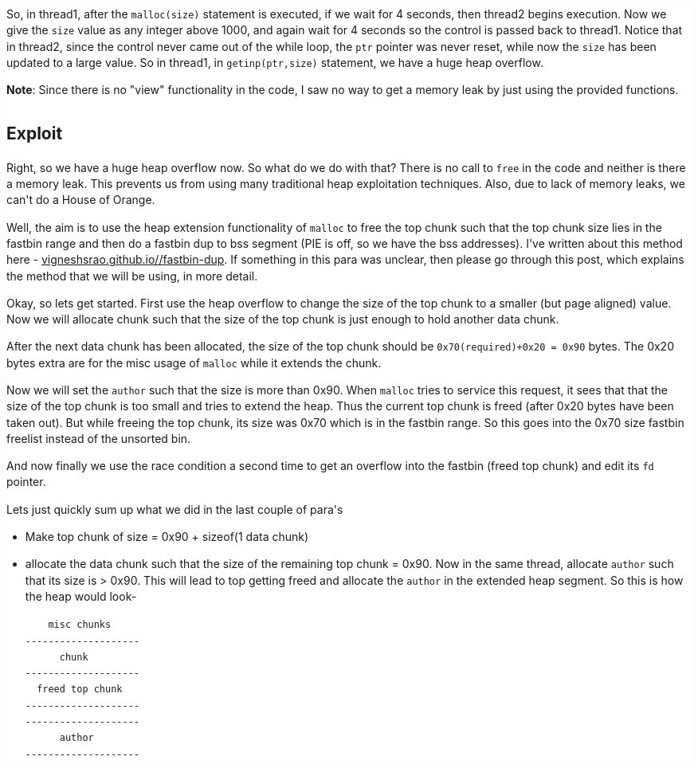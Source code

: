 So, in thread1, after the `malloc(size)` statement is executed, if we wait for 4 seconds, then thread2 begins execution. Now we give the `size` value as any integer above 1000, and again wait for 4 seconds so the control is passed back to thread1. Notice that in thread2, since the control never came out of the while loop, the `ptr` pointer was never reset, while now the `size` has been updated to a large value. So in thread1, in `getinp(ptr,size)` statement, we have a huge heap overflow.

**Note**: Since there is no "view" functionality in the code, I saw no way to get a memory leak by just using the provided functions.

## Exploit

Right, so we have a huge heap overflow now. So what do we do with that? There is no call to `free` in the code and neither is there a memory leak. This prevents us from using many traditional heap exploitation techniques. Also, due to lack of memory leaks, we can't do a House of Orange.

Well, the aim is to use the heap extension functionality of `malloc` to free the top chunk such that the top chunk size lies in the fastbin range and then do a fastbin dup to bss segment (PIE is off, so we have the bss addresses). I've written about this method here - [vigneshsrao.github.io//fastbin-dup](https://vigneshsrao.github.io//fastbin-dup/). If something in this para was unclear, then please go through this post, which explains the method that we will be using, in more detail.

Okay, so lets get started. First use the heap overflow to change the size of the top chunk to a smaller (but page aligned) value. Now we will allocate chunk such that the size of the top chunk is just enough to hold another data chunk.

After the next data chunk has been allocated, the size of the top chunk should be `0x70(required)+0x20 = 0x90` bytes. The 0x20 bytes extra are for the misc usage of `malloc` while it extends the chunk.

Now we will set the `author` such that the size is more than 0x90. When `malloc` tries to service this request, it sees that that the size of the top chunk is too small and tries to extend the heap. Thus the current top chunk is freed (after 0x20 bytes have been taken out). But while freeing the top chunk, its size was 0x70 which is in the fastbin range. So this goes into the 0x70 size fastbin freelist instead of the unsorted bin.

And now finally we use the race condition a second time to get an overflow into the fastbin (freed top chunk) and edit its `fd` pointer.

Lets just quickly sum up what we did in the last couple of para's

* Make top chunk of size = 0x90 + sizeof(1 data chunk)
* allocate the data chunk such that the size of the remaining top chunk = 0x90. Now in the same thread, allocate `author` such that its size is > 0x90. This will lead to top getting freed and allocate the `author` in the extended heap segment. So this is how the heap would look-

          misc chunks
      --------------------
            chunk
      --------------------
        freed top chunk
      --------------------
      --------------------
            author
      --------------------
